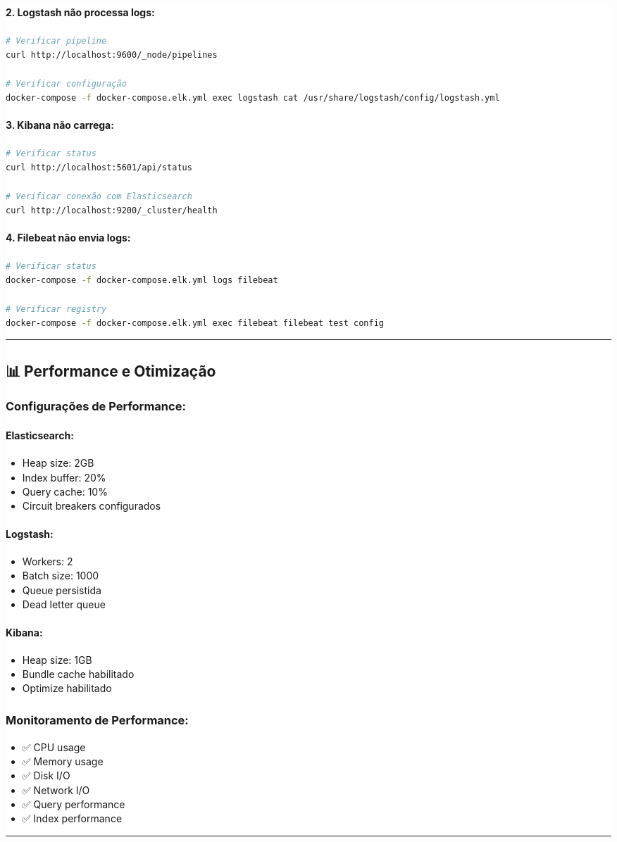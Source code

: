 #### **2. Logstash não processa logs:**
```bash
# Verificar pipeline
curl http://localhost:9600/_node/pipelines

# Verificar configuração
docker-compose -f docker-compose.elk.yml exec logstash cat /usr/share/logstash/config/logstash.yml
```

#### **3. Kibana não carrega:**
```bash
# Verificar status
curl http://localhost:5601/api/status

# Verificar conexão com Elasticsearch
curl http://localhost:9200/_cluster/health
```

#### **4. Filebeat não envia logs:**
```bash
# Verificar status
docker-compose -f docker-compose.elk.yml logs filebeat

# Verificar registry
docker-compose -f docker-compose.elk.yml exec filebeat filebeat test config
```

---

## 📊 **Performance e Otimização**

### **Configurações de Performance:**

#### **Elasticsearch:**
- Heap size: 2GB
- Index buffer: 20%
- Query cache: 10%
- Circuit breakers configurados

#### **Logstash:**
- Workers: 2
- Batch size: 1000
- Queue persistida
- Dead letter queue

#### **Kibana:**
- Heap size: 1GB
- Bundle cache habilitado
- Optimize habilitado

### **Monitoramento de Performance:**
- ✅ CPU usage
- ✅ Memory usage
- ✅ Disk I/O
- ✅ Network I/O
- ✅ Query performance
- ✅ Index performance

---